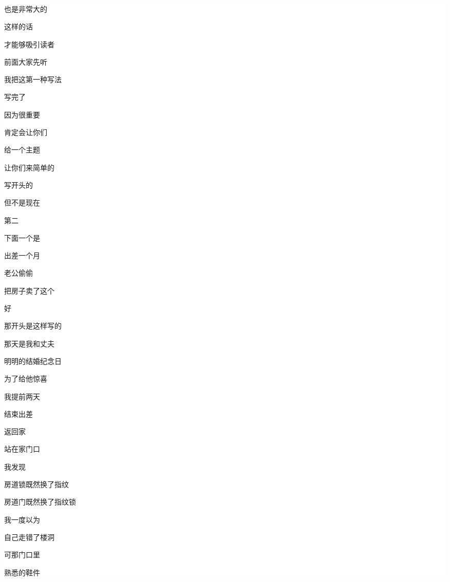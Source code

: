 也是非常大的

这样的话

才能够吸引读者

前面大家先听

我把这第一种写法

写完了

因为很重要

肯定会让你们

给一个主题

让你们来简单的

写开头的

但不是现在

第二

下面一个是

出差一个月

老公偷偷

把房子卖了这个

好

那开头是这样写的

那天是我和丈夫

明明的结婚纪念日

为了给他惊喜

我提前两天

结束出差

返回家

站在家门口

我发现

房道锁既然换了指纹

房道门既然换了指纹锁

我一度以为

自己走错了楼洞

可那门口里

熟悉的鞋件
